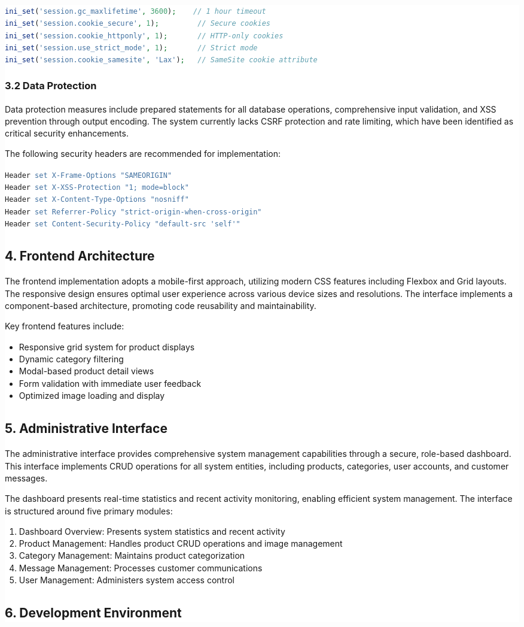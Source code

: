```php
ini_set('session.gc_maxlifetime', 3600);    // 1 hour timeout
ini_set('session.cookie_secure', 1);         // Secure cookies
ini_set('session.cookie_httponly', 1);       // HTTP-only cookies
ini_set('session.use_strict_mode', 1);       // Strict mode
ini_set('session.cookie_samesite', 'Lax');   // SameSite cookie attribute
```

### 3.2 Data Protection

Data protection measures include prepared statements for all database operations, comprehensive input validation, and XSS prevention through output encoding. The system currently lacks CSRF protection and rate limiting, which have been identified as critical security enhancements.

The following security headers are recommended for implementation:

```apache
Header set X-Frame-Options "SAMEORIGIN"
Header set X-XSS-Protection "1; mode=block"
Header set X-Content-Type-Options "nosniff"
Header set Referrer-Policy "strict-origin-when-cross-origin"
Header set Content-Security-Policy "default-src 'self'"
```

## 4. Frontend Architecture

The frontend implementation adopts a mobile-first approach, utilizing modern CSS features including Flexbox and Grid layouts. The responsive design ensures optimal user experience across various device sizes and resolutions. The interface implements a component-based architecture, promoting code reusability and maintainability.

Key frontend features include:
- Responsive grid system for product displays
- Dynamic category filtering
- Modal-based product detail views
- Form validation with immediate user feedback
- Optimized image loading and display

## 5. Administrative Interface

The administrative interface provides comprehensive system management capabilities through a secure, role-based dashboard. This interface implements CRUD operations for all system entities, including products, categories, user accounts, and customer messages.

The dashboard presents real-time statistics and recent activity monitoring, enabling efficient system management. The interface is structured around five primary modules:

1. Dashboard Overview: Presents system statistics and recent activity
2. Product Management: Handles product CRUD operations and image management
3. Category Management: Maintains product categorization
4. Message Management: Processes customer communications
5. User Management: Administers system access control

## 6. Development Environment
